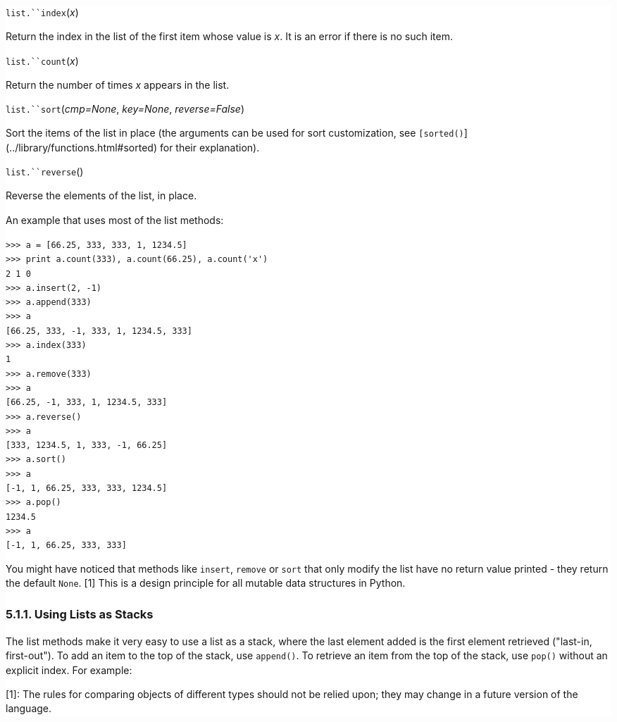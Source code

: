 `list.``index`(_x_)

    

Return the index in the list of the first item whose value is _x_. It is an error if there is no such item.

`list.``count`(_x_)

    

Return the number of times _x_ appears in the list.

`list.``sort`(_cmp=None_, _key=None_, _reverse=False_)

    

Sort the items of the list in place (the arguments can be used for sort customization, see `[sorted()`](../library/functions.html#sorted) for their explanation).

`list.``reverse`()

    

Reverse the elements of the list, in place.

An example that uses most of the list methods:

    
    
    >>> a = [66.25, 333, 333, 1, 1234.5]
    >>> print a.count(333), a.count(66.25), a.count('x')
    2 1 0
    >>> a.insert(2, -1)
    >>> a.append(333)
    >>> a
    [66.25, 333, -1, 333, 1, 1234.5, 333]
    >>> a.index(333)
    1
    >>> a.remove(333)
    >>> a
    [66.25, -1, 333, 1, 1234.5, 333]
    >>> a.reverse()
    >>> a
    [333, 1234.5, 1, 333, -1, 66.25]
    >>> a.sort()
    >>> a
    [-1, 1, 66.25, 333, 333, 1234.5]
    >>> a.pop()
    1234.5
    >>> a
    [-1, 1, 66.25, 333, 333]
    

You might have noticed that methods like `insert`, `remove` or `sort` that only modify the list have no return value printed - they return the default `None`. [1] This is a design principle for all mutable data structures in Python.

### 5.1.1. Using Lists as Stacks

The list methods make it very easy to use a list as a stack, where the last element added is the first element retrieved ("last-in, first-out"). To add an item to the top of the stack, use `append()`. To retrieve an item from the top of the stack, use `pop()` without an explicit index. For example:


[1]: The rules for comparing objects of different types should not be relied upon; they may change in a future version of the language.